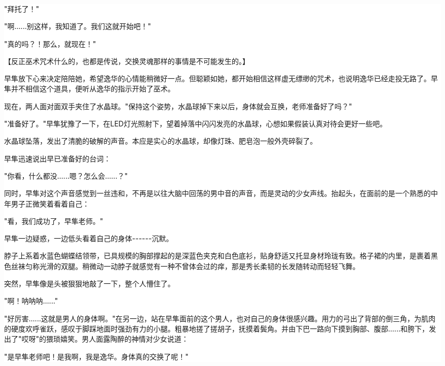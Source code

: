 

"拜托了！"



"啊......别这样，我知道了。我们这就开始吧！"



"真的吗？！那么，就现在！"



【反正巫术咒术什么的，也都是传说，交换灵魂那样的事情是不可能发生的。】



早隼放下心来决定陪陪她，希望逸华的心情能稍微好一点。但聪颖如她，都开始相信这样虚无缥缈的咒术，也说明逸华已经走投无路了。早隼并不相信这个道具，便听从逸华的指示开始了巫术。



现在，两人面对面双手夹住了水晶球。"保持这个姿势，水晶球掉下来以后，身体就会互换，老师准备好了吗？"



"准备好了。"早隼犹豫了一下，在LED灯光照射下，望着掉落中闪闪发亮的水晶球，心想如果假装认真对待会更好一些吧。



水晶球坠落，发出了清脆的破解的声音。本应是实心的水晶球，却像灯珠、肥皂泡一般外壳碎裂了。



早隼迅速说出早已准备好的台词：



"你看，什么都没......嗯？怎么会......？"



同时，早隼对这个声音感觉到一丝违和，不再是以往大脑中回荡的男中音的声音，而是灵动的少女声线。抬起头，在面前的是一个熟悉的中年男子正微笑着看着自己：



"看，我们成功了，早隼老师。"





早隼一边疑惑，一边低头看着自己的身体------沉默。



脖子上系着水蓝色蝴蝶结领带，已具规模的胸部撑起的是深蓝色夹克和白色底衫，贴身舒适又托显身材玲珑有致。格子裙的内里，是裹着黑色丝袜匀称光滑的双腿。稍微动一动脖子就感觉有一种不曾体会过的痒，那是秀长柔韧的长发随转动而轻轻飞舞。



突然，早隼像是头被狠狠地敲了一下，整个人懵住了。



"啊！呐呐呐......"



"好厉害......这就是男人的身体啊。"在另一边，站在早隼面前的这个男人，也对自己的身体很感兴趣。用力的弓出了背部的倒三角，为肌肉的硬度欢呼雀跃，感叹于脚踩地面时强劲有力的小腿。粗暴地搓了搓胡子，抚摸着鬓角。并由下巴一路向下摸到胸部、腹部......和胯下，发出了"哎呀"的猥琐嬉笑。男人面露陶醉的神情对少女说道：



"是早隼老师吧！是我啊，我是逸华。身体真的交换了呢！"
